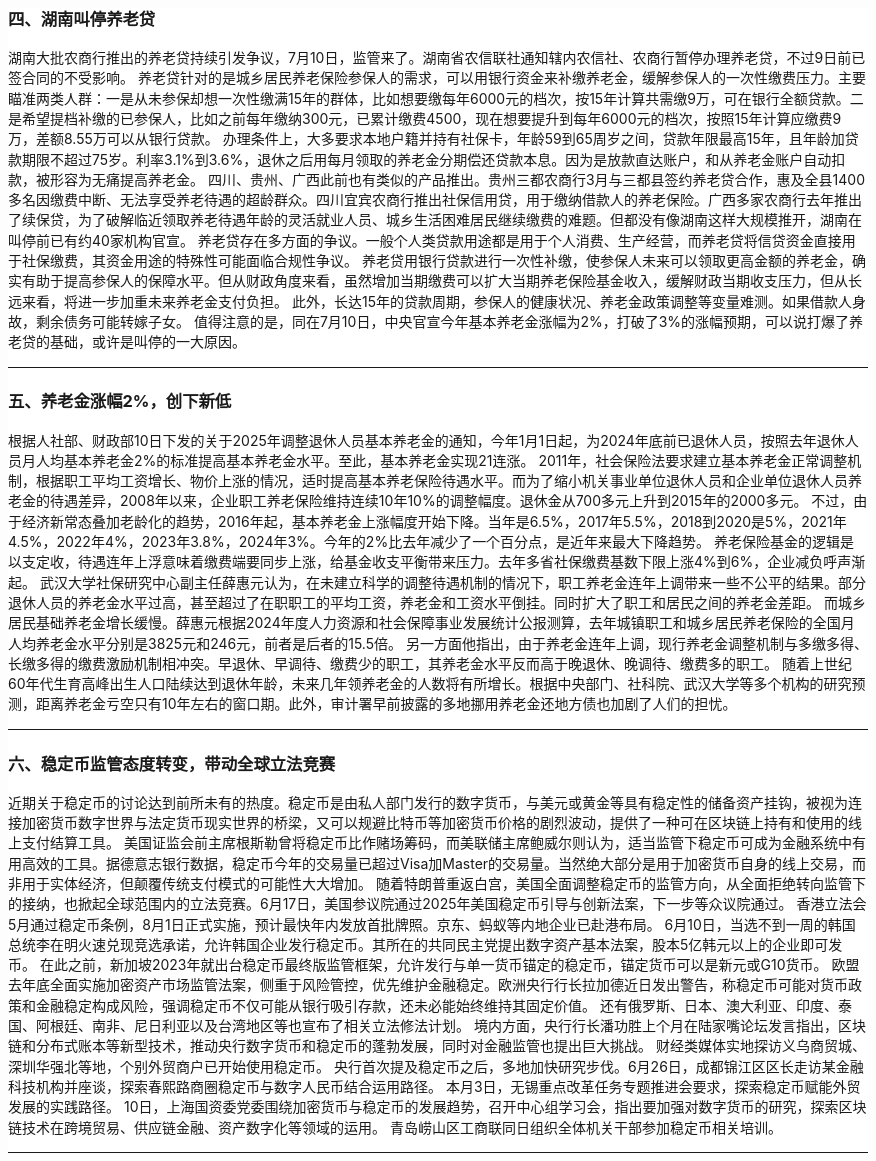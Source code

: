 
### 四、湖南叫停养老贷

湖南大批农商行推出的养老贷持续引发争议，7月10日，监管来了。湖南省农信联社通知辖内农信社、农商行暂停办理养老贷，不过9日前已签合同的不受影响。
养老贷针对的是城乡居民养老保险参保人的需求，可以用银行资金来补缴养老金，缓解参保人的一次性缴费压力。主要瞄准两类人群：一是从未参保却想一次性缴满15年的群体，比如想要缴每年6000元的档次，按15年计算共需缴9万，可在银行全额贷款。二是希望提档补缴的已参保人，比如之前每年缴纳300元，已累计缴费4500，现在想要提升到每年6000元的档次，按照15年计算应缴费9万，差额8.55万可以从银行贷款。
办理条件上，大多要求本地户籍并持有社保卡，年龄59到65周岁之间，贷款年限最高15年，且年龄加贷款期限不超过75岁。利率3.1%到3.6%，退休之后用每月领取的养老金分期偿还贷款本息。因为是放款直达账户，和从养老金账户自动扣款，被形容为无痛提高养老金。
四川、贵州、广西此前也有类似的产品推出。贵州三都农商行3月与三都县签约养老贷合作，惠及全县1400多名因缴费中断、无法享受养老待遇的超龄群众。四川宜宾农商行推出社保信用贷，用于缴纳借款人的养老保险。广西多家农商行去年推出了续保贷，为了破解临近领取养老待遇年龄的灵活就业人员、城乡生活困难居民继续缴费的难题。但都没有像湖南这样大规模推开，湖南在叫停前已有约40家机构官宣。
养老贷存在多方面的争议。一般个人类贷款用途都是用于个人消费、生产经营，而养老贷将信贷资金直接用于社保缴费，其资金用途的特殊性可能面临合规性争议。
养老贷用银行贷款进行一次性补缴，使参保人未来可以领取更高金额的养老金，确实有助于提高参保人的保障水平。但从财政角度来看，虽然增加当期缴费可以扩大当期养老保险基金收入，缓解财政当期收支压力，但从长远来看，将进一步加重未来养老金支付负担。
此外，长达15年的贷款周期，参保人的健康状况、养老金政策调整等变量难测。如果借款人身故，剩余债务可能转嫁子女。
值得注意的是，同在7月10日，中央官宣今年基本养老金涨幅为2%，打破了3%的涨幅预期，可以说打爆了养老贷的基础，或许是叫停的一大原因。

---

### 五、养老金涨幅2%，创下新低

根据人社部、财政部10日下发的关于2025年调整退休人员基本养老金的通知，今年1月1日起，为2024年底前已退休人员，按照去年退休人员月人均基本养老金2%的标准提高基本养老金水平。至此，基本养老金实现21连涨。
2011年，社会保险法要求建立基本养老金正常调整机制，根据职工平均工资增长、物价上涨的情况，适时提高基本养老保险待遇水平。而为了缩小机关事业单位退休人员和企业单位退休人员养老金的待遇差异，2008年以来，企业职工养老保险维持连续10年10%的调整幅度。退休金从700多元上升到2015年的2000多元。
不过，由于经济新常态叠加老龄化的趋势，2016年起，基本养老金上涨幅度开始下降。当年是6.5%，2017年5.5%，2018到2020是5%，2021年4.5%，2022年4%，2023年3.8%，2024年3%。今年的2%比去年减少了一个百分点，是近年来最大下降趋势。
养老保险基金的逻辑是以支定收，待遇连年上浮意味着缴费端要同步上涨，给基金收支平衡带来压力。去年多省社保缴费基数下限上涨4%到6%，企业减负呼声渐起。
武汉大学社保研究中心副主任薛惠元认为，在未建立科学的调整待遇机制的情况下，职工养老金连年上调带来一些不公平的结果。部分退休人员的养老金水平过高，甚至超过了在职职工的平均工资，养老金和工资水平倒挂。同时扩大了职工和居民之间的养老金差距。
而城乡居民基础养老金增长缓慢。薛惠元根据2024年度人力资源和社会保障事业发展统计公报测算，去年城镇职工和城乡居民养老保险的全国月人均养老金水平分别是3825元和246元，前者是后者的15.5倍。
另一方面他指出，由于养老金连年上调，现行养老金调整机制与多缴多得、长缴多得的缴费激励机制相冲突。早退休、早调待、缴费少的职工，其养老金水平反而高于晚退休、晚调待、缴费多的职工。
随着上世纪60年代生育高峰出生人口陆续达到退休年龄，未来几年领养老金的人数将有所增长。根据中央部门、社科院、武汉大学等多个机构的研究预测，距离养老金亏空只有10年左右的窗口期。此外，审计署早前披露的多地挪用养老金还地方债也加剧了人们的担忧。

---

### 六、稳定币监管态度转变，带动全球立法竞赛

近期关于稳定币的讨论达到前所未有的热度。稳定币是由私人部门发行的数字货币，与美元或黄金等具有稳定性的储备资产挂钩，被视为连接加密货币数字世界与法定货币现实世界的桥梁，又可以规避比特币等加密货币价格的剧烈波动，提供了一种可在区块链上持有和使用的线上支付结算工具。
美国证监会前主席根斯勒曾将稳定币比作赌场筹码，而美联储主席鲍威尔则认为，适当监管下稳定币可成为金融系统中有用高效的工具。据德意志银行数据，稳定币今年的交易量已超过Visa加Master的交易量。当然绝大部分是用于加密货币自身的线上交易，而非用于实体经济，但颠覆传统支付模式的可能性大大增加。
随着特朗普重返白宫，美国全面调整稳定币的监管方向，从全面拒绝转向监管下的接纳，也掀起全球范围内的立法竞赛。6月17日，美国参议院通过2025年美国稳定币引导与创新法案，下一步等众议院通过。
香港立法会5月通过稳定币条例，8月1日正式实施，预计最快年内发放首批牌照。京东、蚂蚁等内地企业已赴港布局。
6月10日，当选不到一周的韩国总统李在明火速兑现竞选承诺，允许韩国企业发行稳定币。其所在的共同民主党提出数字资产基本法案，股本5亿韩元以上的企业即可发币。
在此之前，新加坡2023年就出台稳定币最终版监管框架，允许发行与单一货币锚定的稳定币，锚定货币可以是新元或G10货币。
欧盟去年底全面实施加密资产市场监管法案，侧重于风险管控，优先维护金融稳定。欧洲央行行长拉加德近日发出警告，称稳定币可能对货币政策和金融稳定构成风险，强调稳定币不仅可能从银行吸引存款，还未必能始终维持其固定价值。
还有俄罗斯、日本、澳大利亚、印度、泰国、阿根廷、南非、尼日利亚以及台湾地区等也宣布了相关立法修法计划。
境内方面，央行行长潘功胜上个月在陆家嘴论坛发言指出，区块链和分布式账本等新型技术，推动央行数字货币和稳定币的蓬勃发展，同时对金融监管也提出巨大挑战。
财经类媒体实地探访义乌商贸城、深圳华强北等地，个别外贸商户已开始使用稳定币。
央行首次提及稳定币之后，多地加快研究步伐。6月26日，成都锦江区区长走访某金融科技机构并座谈，探索春熙路商圈稳定币与数字人民币结合运用路径。
本月3日，无锡重点改革任务专题推进会要求，探索稳定币赋能外贸发展的实践路径。
10日，上海国资委党委围绕加密货币与稳定币的发展趋势，召开中心组学习会，指出要加强对数字货币的研究，探索区块链技术在跨境贸易、供应链金融、资产数字化等领域的运用。
青岛崂山区工商联同日组织全体机关干部参加稳定币相关培训。

---